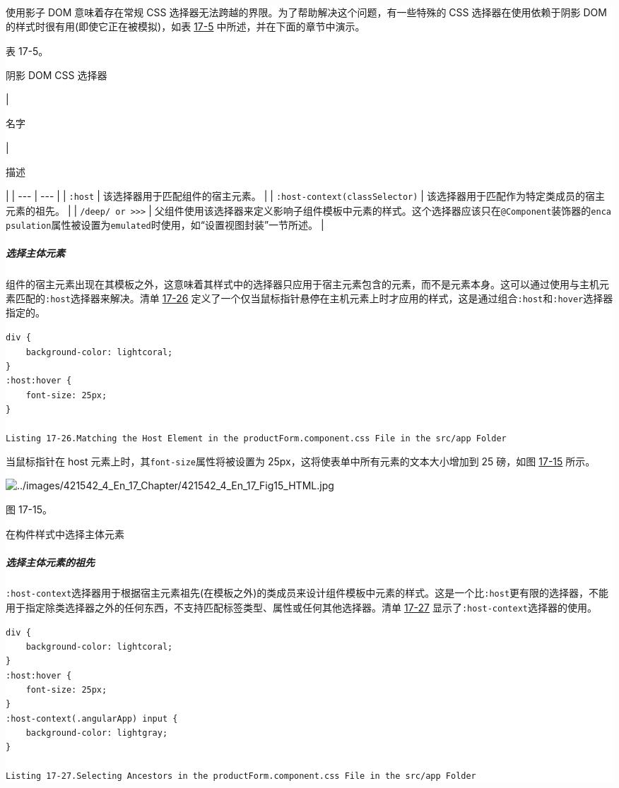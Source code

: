 使用影子 DOM 意味着存在常规 CSS 选择器无法跨越的界限。为了帮助解决这个问题，有一些特殊的 CSS 选择器在使用依赖于阴影 DOM 的样式时很有用(即使它正在被模拟)，如表 [17-5](#Tab5) 中所述，并在下面的章节中演示。

表 17-5。

阴影 DOM CSS 选择器

<colgroup><col class="tcol1 align-left"> <col class="tcol2 align-left"></colgroup> 
| 

名字

 | 

描述

 |
| --- | --- |
| `:host` | 该选择器用于匹配组件的宿主元素。 |
| `:host-context(classSelector)` | 该选择器用于匹配作为特定类成员的宿主元素的祖先。 |
| `/deep/ or >>>` | 父组件使用该选择器来定义影响子组件模板中元素的样式。这个选择器应该只在`@Component`装饰器的`encapsulation`属性被设置为`emulated`时使用，如“设置视图封装”一节所述。 |

##### 选择主体元素

组件的宿主元素出现在其模板之外，这意味着其样式中的选择器只应用于宿主元素包含的元素，而不是元素本身。这可以通过使用与主机元素匹配的`:host`选择器来解决。清单 [17-26](#PC30) 定义了一个仅当鼠标指针悬停在主机元素上时才应用的样式，这是通过组合`:host`和`:hover`选择器指定的。

```
div {
    background-color: lightcoral;
}
:host:hover {
    font-size: 25px;
}

Listing 17-26.Matching the Host Element in the productForm.component.css File in the src/app Folder

```

当鼠标指针在 host 元素上时，其`font-size`属性将被设置为 25px，这将使表单中所有元素的文本大小增加到 25 磅，如图 [17-15](#Fig15) 所示。

![../images/421542_4_En_17_Chapter/421542_4_En_17_Fig15_HTML.jpg](../images/421542_4_En_17_Chapter/421542_4_En_17_Fig15_HTML.jpg)

图 17-15。

在构件样式中选择主体元素

##### 选择主体元素的祖先

`:host-context`选择器用于根据宿主元素祖先(在模板之外)的类成员来设计组件模板中元素的样式。这是一个比`:host`更有限的选择器，不能用于指定除类选择器之外的任何东西，不支持匹配标签类型、属性或任何其他选择器。清单 [17-27](#PC31) 显示了`:host-context`选择器的使用。

```
div {
    background-color: lightcoral;
}
:host:hover {
    font-size: 25px;
}
:host-context(.angularApp) input {
    background-color: lightgray;
}

Listing 17-27.Selecting Ancestors in the productForm.component.css File in the src/app Folder

```
